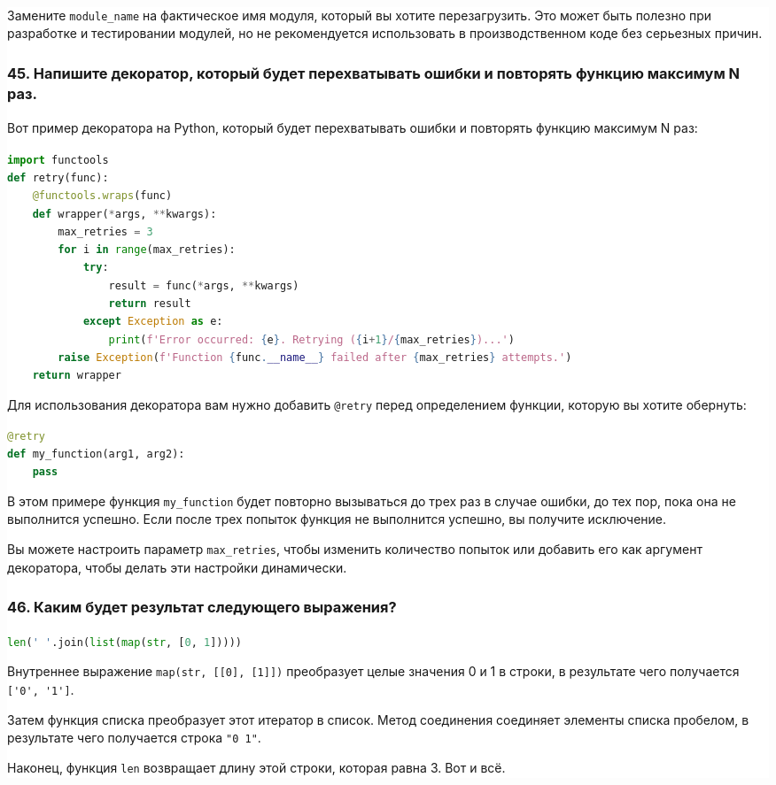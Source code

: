Замените `module_name` на фактическое имя модуля, который вы хотите перезагрузить.
Это может быть полезно при разработке и тестировании модулей, но не рекомендуется использовать в производственном коде без серьезных причин.



<h3><a name="45"> 45. Напишите декоратор, который будет перехватывать ошибки и повторять функцию максимум N раз.</a> </h3>

Вот пример декоратора на Python, который будет перехватывать ошибки и повторять функцию максимум N раз:
```python
import functools
def retry(func):
    @functools.wraps(func)
    def wrapper(*args, **kwargs):
        max_retries = 3
        for i in range(max_retries):
            try:
                result = func(*args, **kwargs)
                return result
            except Exception as e:
                print(f'Error occurred: {e}. Retrying ({i+1}/{max_retries})...')
        raise Exception(f'Function {func.__name__} failed after {max_retries} attempts.')
    return wrapper
```

Для использования декоратора вам нужно добавить `@retry` перед определением функции, которую вы хотите обернуть:
```python
@retry
def my_function(arg1, arg2):
    pass 
```

В этом примере функция `my_function` будет повторно вызываться до трех раз в случае ошибки, до тех пор, пока она не выполнится успешно. Если после трех попыток
функция не выполнится успешно, вы получите исключение.

Вы можете настроить параметр `max_retries`, чтобы изменить количество попыток или добавить его как аргумент декоратора, чтобы делать эти настройки динамически.



<h3><a name="46"> 46. Каким будет результат следующего выражения?</a> </h3>

```python 
len(' '.join(list(map(str, [0, 1]))))
```

Внутреннее выражение `map(str, [[0], [1]])` преобразует целые значения 0 и 1 в строки, в результате чего получается `['0', '1']`.

Затем функция списка преобразует этот итератор в список.
Метод соединения соединяет элементы списка пробелом, в результате чего получается строка `"0 1"`.

Наконец, функция `len` возвращает длину этой строки, которая равна 3. Вот и всё.

